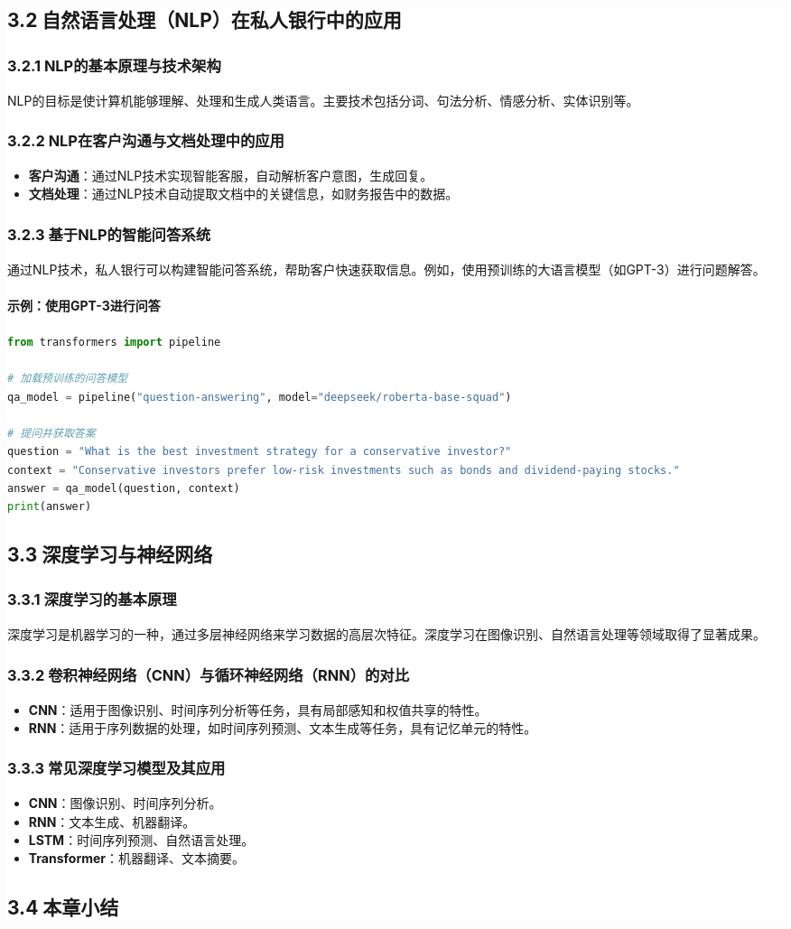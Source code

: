 ## 3.2 自然语言处理（NLP）在私人银行中的应用

### 3.2.1 NLP的基本原理与技术架构

NLP的目标是使计算机能够理解、处理和生成人类语言。主要技术包括分词、句法分析、情感分析、实体识别等。

### 3.2.2 NLP在客户沟通与文档处理中的应用

- **客户沟通**：通过NLP技术实现智能客服，自动解析客户意图，生成回复。
- **文档处理**：通过NLP技术自动提取文档中的关键信息，如财务报告中的数据。

### 3.2.3 基于NLP的智能问答系统

通过NLP技术，私人银行可以构建智能问答系统，帮助客户快速获取信息。例如，使用预训练的大语言模型（如GPT-3）进行问题解答。

#### 示例：使用GPT-3进行问答

```python
from transformers import pipeline

# 加载预训练的问答模型
qa_model = pipeline("question-answering", model="deepseek/roberta-base-squad")

# 提问并获取答案
question = "What is the best investment strategy for a conservative investor?"
context = "Conservative investors prefer low-risk investments such as bonds and dividend-paying stocks."
answer = qa_model(question, context)
print(answer)
```

## 3.3 深度学习与神经网络

### 3.3.1 深度学习的基本原理

深度学习是机器学习的一种，通过多层神经网络来学习数据的高层次特征。深度学习在图像识别、自然语言处理等领域取得了显著成果。

### 3.3.2 卷积神经网络（CNN）与循环神经网络（RNN）的对比

- **CNN**：适用于图像识别、时间序列分析等任务，具有局部感知和权值共享的特性。
- **RNN**：适用于序列数据的处理，如时间序列预测、文本生成等任务，具有记忆单元的特性。

### 3.3.3 常见深度学习模型及其应用

- **CNN**：图像识别、时间序列分析。
- **RNN**：文本生成、机器翻译。
- **LSTM**：时间序列预测、自然语言处理。
- **Transformer**：机器翻译、文本摘要。

## 3.4 本章小结
